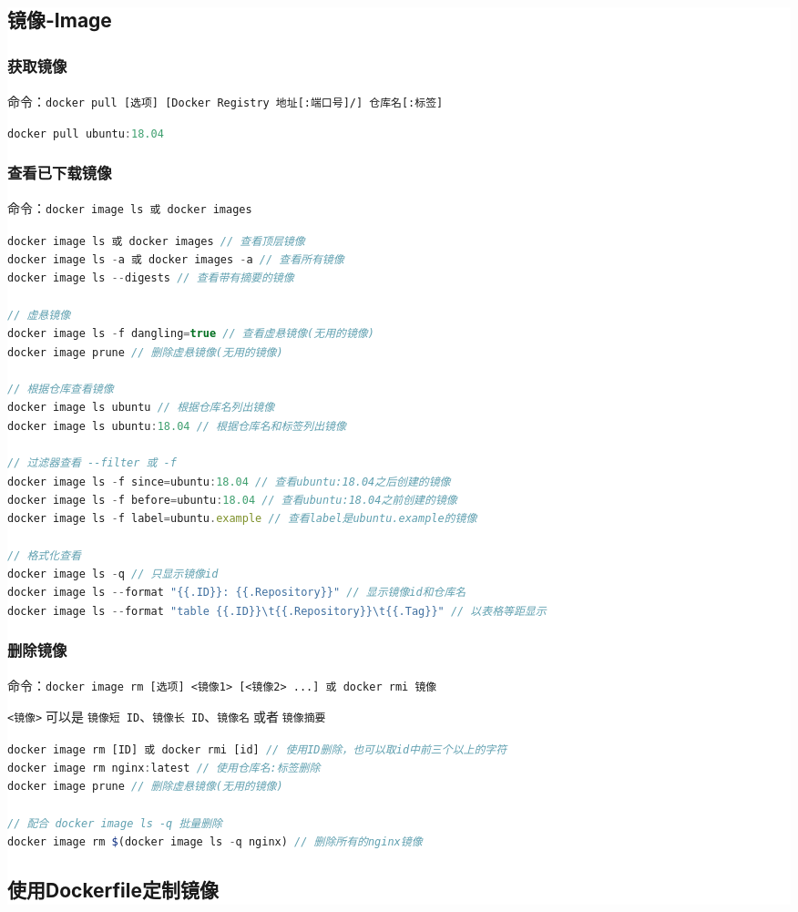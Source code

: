 ## 镜像-Image

### 获取镜像

命令：`docker pull [选项] [Docker Registry 地址[:端口号]/] 仓库名[:标签]`

```js
docker pull ubuntu:18.04
```

### 查看已下载镜像

命令：`docker image ls 或 docker images`

```js
docker image ls 或 docker images // 查看顶层镜像
docker image ls -a 或 docker images -a // 查看所有镜像
docker image ls --digests // 查看带有摘要的镜像

// 虚悬镜像
docker image ls -f dangling=true // 查看虚悬镜像(无用的镜像)
docker image prune // 删除虚悬镜像(无用的镜像)

// 根据仓库查看镜像
docker image ls ubuntu // 根据仓库名列出镜像
docker image ls ubuntu:18.04 // 根据仓库名和标签列出镜像

// 过滤器查看 --filter 或 -f
docker image ls -f since=ubuntu:18.04 // 查看ubuntu:18.04之后创建的镜像
docker image ls -f before=ubuntu:18.04 // 查看ubuntu:18.04之前创建的镜像
docker image ls -f label=ubuntu.example // 查看label是ubuntu.example的镜像

// 格式化查看
docker image ls -q // 只显示镜像id
docker image ls --format "{{.ID}}: {{.Repository}}" // 显示镜像id和仓库名
docker image ls --format "table {{.ID}}\t{{.Repository}}\t{{.Tag}}" // 以表格等距显示
```

### 删除镜像

命令：`docker image rm [选项] <镜像1> [<镜像2> ...] 或 docker rmi 镜像`

`<镜像>` 可以是 `镜像短 ID`、`镜像长 ID`、`镜像名` 或者 `镜像摘要`

```js
docker image rm [ID] 或 docker rmi [id] // 使用ID删除，也可以取id中前三个以上的字符
docker image rm nginx:latest // 使用仓库名:标签删除
docker image prune // 删除虚悬镜像(无用的镜像)

// 配合 docker image ls -q 批量删除
docker image rm $(docker image ls -q nginx) // 删除所有的nginx镜像
```

## 使用Dockerfile定制镜像
